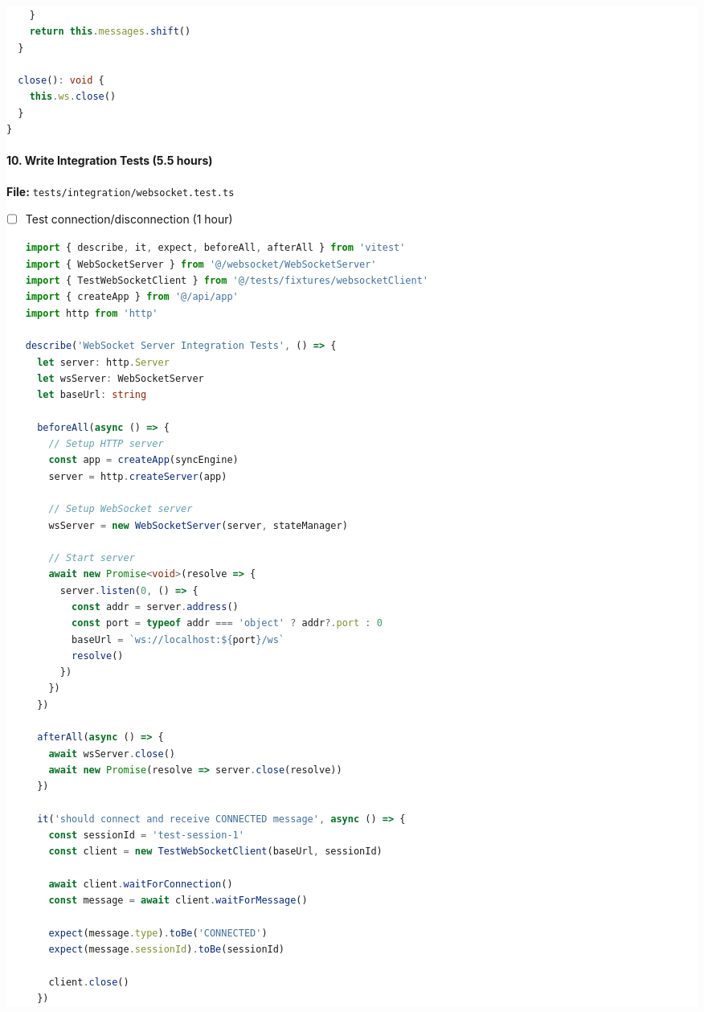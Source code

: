   ```typescript
      }
      return this.messages.shift()
    }

    close(): void {
      this.ws.close()
    }
  }
  ```

#### 10. Write Integration Tests (5.5 hours)

**File:** `tests/integration/websocket.test.ts`

- [ ] Test connection/disconnection (1 hour)
  ```typescript
  import { describe, it, expect, beforeAll, afterAll } from 'vitest'
  import { WebSocketServer } from '@/websocket/WebSocketServer'
  import { TestWebSocketClient } from '@/tests/fixtures/websocketClient'
  import { createApp } from '@/api/app'
  import http from 'http'

  describe('WebSocket Server Integration Tests', () => {
    let server: http.Server
    let wsServer: WebSocketServer
    let baseUrl: string

    beforeAll(async () => {
      // Setup HTTP server
      const app = createApp(syncEngine)
      server = http.createServer(app)

      // Setup WebSocket server
      wsServer = new WebSocketServer(server, stateManager)

      // Start server
      await new Promise<void>(resolve => {
        server.listen(0, () => {
          const addr = server.address()
          const port = typeof addr === 'object' ? addr?.port : 0
          baseUrl = `ws://localhost:${port}/ws`
          resolve()
        })
      })
    })

    afterAll(async () => {
      await wsServer.close()
      await new Promise(resolve => server.close(resolve))
    })

    it('should connect and receive CONNECTED message', async () => {
      const sessionId = 'test-session-1'
      const client = new TestWebSocketClient(baseUrl, sessionId)

      await client.waitForConnection()
      const message = await client.waitForMessage()

      expect(message.type).toBe('CONNECTED')
      expect(message.sessionId).toBe(sessionId)

      client.close()
    })

  ```